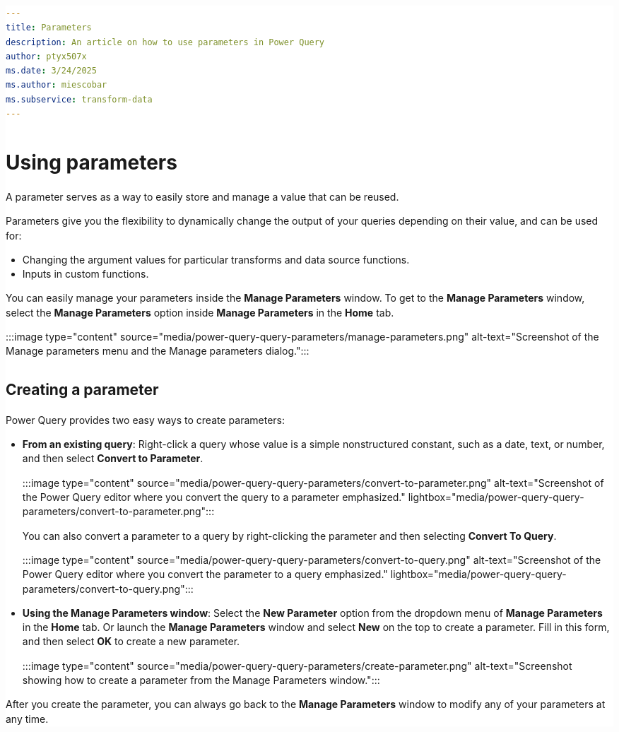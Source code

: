 ```yaml
---
title: Parameters
description: An article on how to use parameters in Power Query
author: ptyx507x
ms.date: 3/24/2025
ms.author: miescobar
ms.subservice: transform-data
---
```

# Using parameters

A parameter serves as a way to easily store and manage a value that can be reused.

Parameters give you the flexibility to dynamically change the output of your queries depending on their value, and can be used for:

* Changing the argument values for particular transforms and data source functions.
* Inputs in custom functions.

You can easily manage your parameters inside the **Manage Parameters** window. To get to the **Manage Parameters** window, select the **Manage Parameters** option inside **Manage Parameters** in the **Home** tab.

:::image type="content" source="media/power-query-query-parameters/manage-parameters.png" alt-text="Screenshot of the Manage parameters menu and the Manage parameters dialog.":::

## Creating a parameter

Power Query provides two easy ways to create parameters:

* **From an existing query**: Right-click a query whose value is a simple nonstructured constant, such as a date, text, or number, and then select **Convert to Parameter**.

   :::image type="content" source="media/power-query-query-parameters/convert-to-parameter.png" alt-text="Screenshot of the Power Query editor where you convert the query to a parameter emphasized." lightbox="media/power-query-query-parameters/convert-to-parameter.png":::

   You can also convert a parameter to a query by right-clicking the parameter and then selecting **Convert To Query**.

   :::image type="content" source="media/power-query-query-parameters/convert-to-query.png" alt-text="Screenshot of the Power Query editor where you convert the parameter to a query emphasized." lightbox="media/power-query-query-parameters/convert-to-query.png":::

* **Using the Manage Parameters window**: Select the **New Parameter** option from the dropdown menu of **Manage Parameters** in the **Home** tab. Or launch the **Manage Parameters** window and select **New** on the top to create a parameter. Fill in this form, and then select **OK** to create a new parameter.

   :::image type="content" source="media/power-query-query-parameters/create-parameter.png" alt-text="Screenshot showing how to create a parameter from the Manage Parameters window.":::

After you create the parameter, you can always go back to the **Manage Parameters** window to modify any of your parameters at any time.
